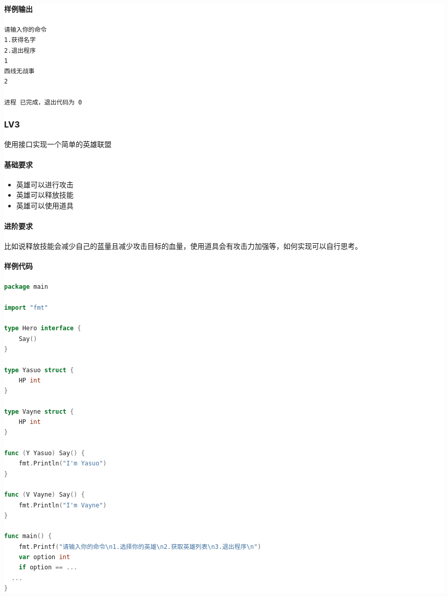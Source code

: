#### 样例输出

```shell
请输入你的命令
1.获得名字
2.退出程序
1
西线无战事
2

进程 已完成，退出代码为 0
```

### LV3

使用接口实现一个简单的英雄联盟

#### 基础要求

- 英雄可以进行攻击
- 英雄可以释放技能
- 英雄可以使用道具

#### 进阶要求

比如说释放技能会减少自己的蓝量且减少攻击目标的血量，使用道具会有攻击力加强等，如何实现可以自行思考。

#### 样例代码

```go
package main

import "fmt"

type Hero interface {
	Say()
}

type Yasuo struct {
	HP int
}

type Vayne struct {
	HP int
}

func (Y Yasuo) Say() {
	fmt.Println("I'm Yasuo")
}

func (V Vayne) Say() {
	fmt.Println("I'm Vayne")
}

func main() {
	fmt.Printf("请输入你的命令\n1.选择你的英雄\n2.获取英雄列表\n3.退出程序\n")
	var option int
	if option == ...
  ...
}
```
